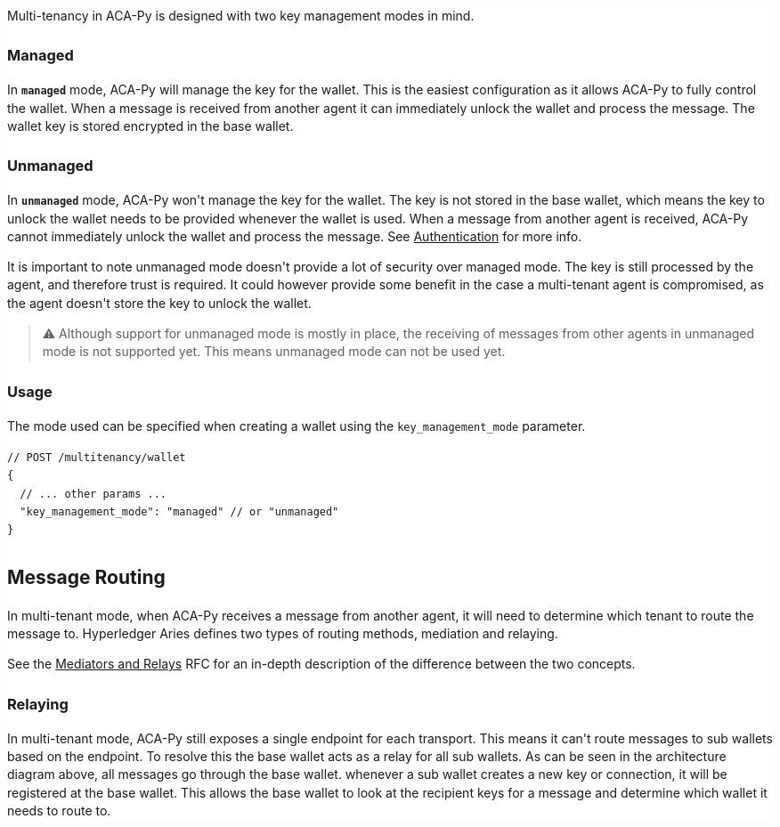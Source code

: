 Multi-tenancy in ACA-Py is designed with two key management modes in mind.

### Managed

In **`managed`** mode, ACA-Py will manage the key for the wallet. This is the easiest configuration as it allows ACA-Py to fully control the wallet. When a message is received from another agent it can immediately unlock the wallet and process the message. The wallet key is stored encrypted in the base wallet.

### Unmanaged

In **`unmanaged`** mode, ACA-Py won't manage the key for the wallet. The key is not stored in the base wallet, which means the key to unlock the wallet needs to be provided whenever the wallet is used. When a message from another agent is received, ACA-Py cannot immediately unlock the wallet and process the message. See [Authentication](#authentication) for more info.

It is important to note unmanaged mode doesn't provide a lot of security over managed mode. The key is still processed by the agent, and therefore trust is required. It could however provide some benefit in the case a multi-tenant agent is compromised, as the agent doesn't store the key to unlock the wallet.

> :warning: Although support for unmanaged mode is mostly in place, the receiving of messages from other agents in unmanaged mode is not supported yet. This means unmanaged mode can not be used yet.

### Usage

The mode used can be specified when creating a wallet using the `key_management_mode` parameter.

```jsonc
// POST /multitenancy/wallet
{
  // ... other params ...
  "key_management_mode": "managed" // or "unmanaged"
}
```

## Message Routing

In multi-tenant mode, when ACA-Py receives a message from another agent, it will need to determine which tenant to route the message to. Hyperledger Aries defines two types of routing methods, mediation and relaying.

See the [Mediators and Relays](https://github.com/hyperledger/aries-rfcs/blob/master/concepts/0046-mediators-and-relays/README.md) RFC for an in-depth description of the difference between the two concepts.

### Relaying

In multi-tenant mode, ACA-Py still exposes a single endpoint for each transport. This means it can't route messages to sub wallets based on the endpoint. To resolve this the base wallet acts as a relay for all sub wallets. As can be seen in the architecture diagram above, all messages go through the base wallet. whenever a sub wallet creates a new key or connection, it will be registered at the base wallet. This allows the base wallet to look at the recipient keys for a message and determine which wallet it needs to route to.
